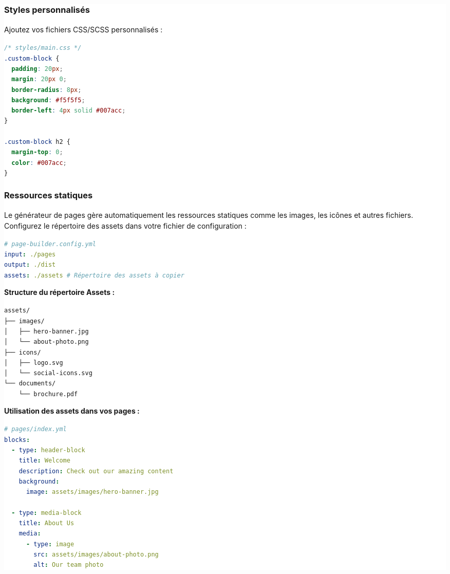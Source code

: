 ### Styles personnalisés

Ajoutez vos fichiers CSS/SCSS personnalisés :

```css
/* styles/main.css */
.custom-block {
  padding: 20px;
  margin: 20px 0;
  border-radius: 8px;
  background: #f5f5f5;
  border-left: 4px solid #007acc;
}

.custom-block h2 {
  margin-top: 0;
  color: #007acc;
}
```

### Ressources statiques

Le générateur de pages gère automatiquement les ressources statiques comme les images, les icônes et autres fichiers. Configurez le répertoire des assets dans votre fichier de configuration :

```yaml
# page-builder.config.yml
input: ./pages
output: ./dist
assets: ./assets # Répertoire des assets à copier
```

**Structure du répertoire Assets :**

```
assets/
├── images/
│   ├── hero-banner.jpg
│   └── about-photo.png
├── icons/
│   ├── logo.svg
│   └── social-icons.svg
└── documents/
    └── brochure.pdf
```

**Utilisation des assets dans vos pages :**

```yaml
# pages/index.yml
blocks:
  - type: header-block
    title: Welcome
    description: Check out our amazing content
    background:
      image: assets/images/hero-banner.jpg

  - type: media-block
    title: About Us
    media:
      - type: image
        src: assets/images/about-photo.png
        alt: Our team photo
```
